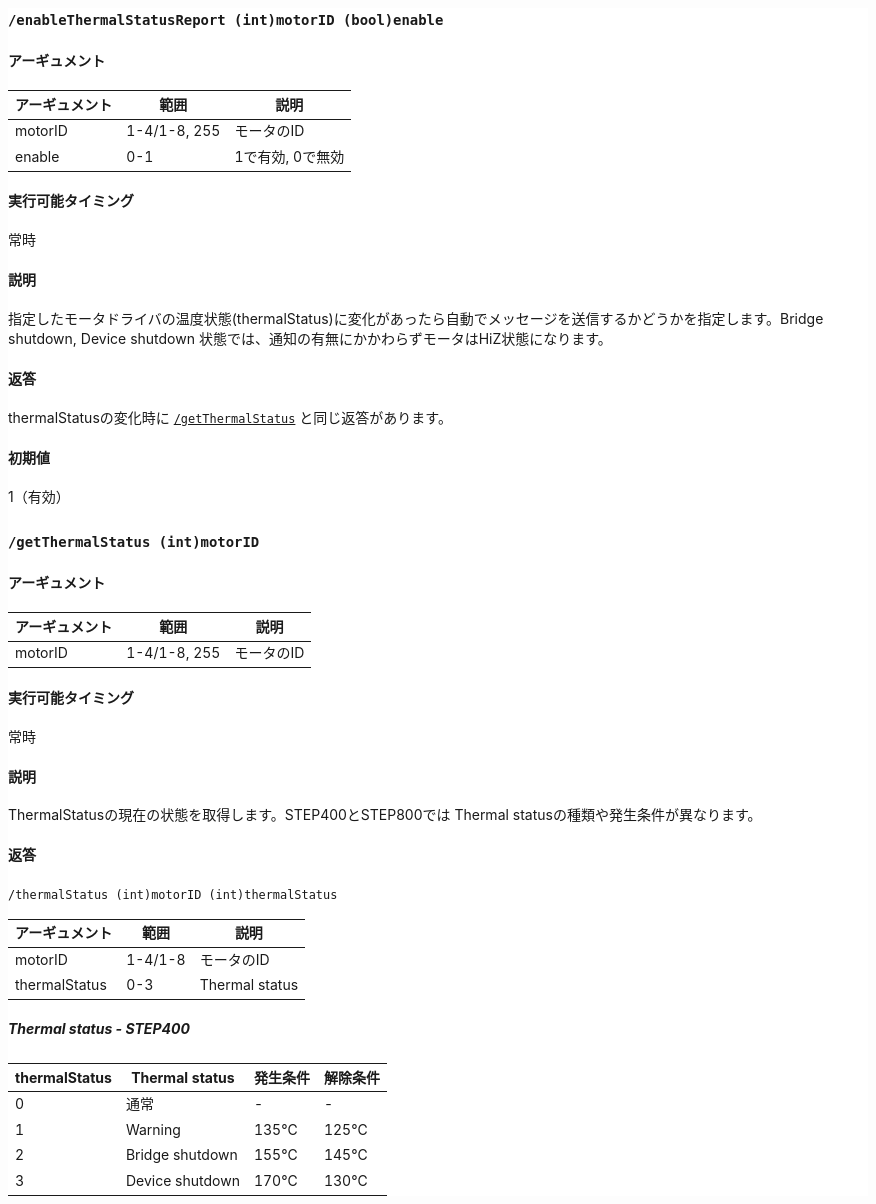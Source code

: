 ### `/enableThermalStatusReport (int)motorID (bool)enable`
#### アーギュメント
|アーギュメント|範囲|説明|
|---|---|---|
|motorID|1-4/1-8, 255|モータのID|
|enable|0-1|1で有効, 0で無効|

#### 実行可能タイミング
常時

#### 説明
指定したモータドライバの温度状態(thermalStatus)に変化があったら自動でメッセージを送信するかどうかを指定します。Bridge shutdown, Device shutdown 状態では、通知の有無にかかわらずモータはHiZ状態になります。

#### 返答
thermalStatusの変化時に [`/getThermalStatus`](https://ponoor.com/docs/step-series/osc-command-reference/alarm-settings/#getthermalstatus_intmotorid) と同じ返答があります。


#### 初期値
1（有効）

### `/getThermalStatus (int)motorID`
#### アーギュメント
| アーギュメント | 範囲 | 説明 |
| --- | --- | --- |
| motorID | 1-4/1-8, 255 | モータのID |

#### 実行可能タイミング
常時

#### 説明
ThermalStatusの現在の状態を取得します。STEP400とSTEP800では Thermal statusの種類や発生条件が異なります。

#### 返答
```
/thermalStatus (int)motorID (int)thermalStatus
```

|アーギュメント|範囲|説明|
|---|---|---|
|motorID|1-4/1-8|モータのID|
|thermalStatus|0-3|Thermal status|

##### Thermal status - STEP400
| thermalStatus | Thermal status | 発生条件 | 解除条件 |
| --- | --- | --- | --- |
| 0 | 通常 | - | - |
| 1 | Warning | 135℃ | 125℃ |
| 2 | Bridge shutdown | 155℃ | 145℃ |
| 3 | Device shutdown | 170℃ | 130℃ |
